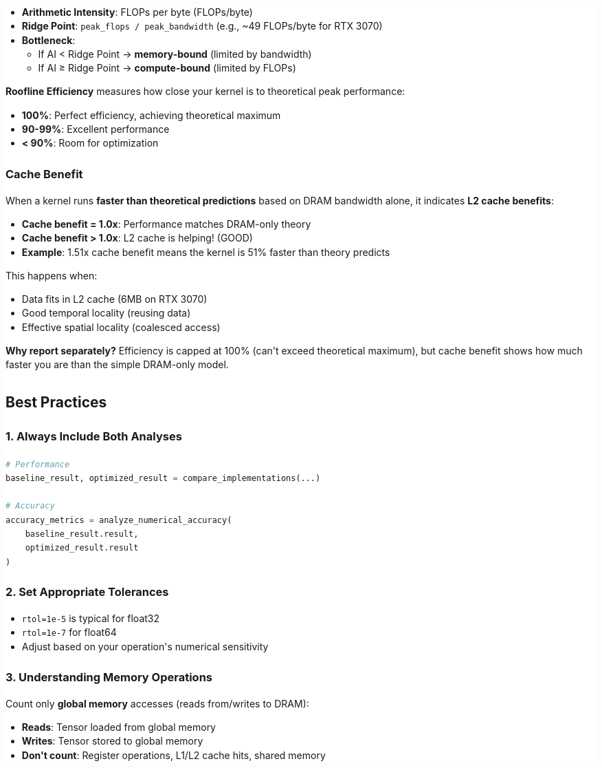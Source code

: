 - **Arithmetic Intensity**: FLOPs per byte (FLOPs/byte)
- **Ridge Point**: `peak_flops / peak_bandwidth` (e.g., ~49 FLOPs/byte for RTX 3070)
- **Bottleneck**:
  - If AI < Ridge Point → **memory-bound** (limited by bandwidth)
  - If AI ≥ Ridge Point → **compute-bound** (limited by FLOPs)

**Roofline Efficiency** measures how close your kernel is to theoretical peak performance:
- **100%**: Perfect efficiency, achieving theoretical maximum
- **90-99%**: Excellent performance
- **< 90%**: Room for optimization

### Cache Benefit

When a kernel runs **faster than theoretical predictions** based on DRAM bandwidth alone, it indicates **L2 cache benefits**:

- **Cache benefit = 1.0x**: Performance matches DRAM-only theory
- **Cache benefit > 1.0x**: L2 cache is helping! (GOOD)
- **Example**: 1.51x cache benefit means the kernel is 51% faster than theory predicts

This happens when:
- Data fits in L2 cache (6MB on RTX 3070)
- Good temporal locality (reusing data)
- Effective spatial locality (coalesced access)

**Why report separately?** Efficiency is capped at 100% (can't exceed theoretical maximum), but cache benefit shows how much faster you are than the simple DRAM-only model.

## Best Practices

### 1. Always Include Both Analyses

```python
# Performance
baseline_result, optimized_result = compare_implementations(...)

# Accuracy
accuracy_metrics = analyze_numerical_accuracy(
    baseline_result.result,
    optimized_result.result
)
```

### 2. Set Appropriate Tolerances

- `rtol=1e-5` is typical for float32
- `rtol=1e-7` for float64
- Adjust based on your operation's numerical sensitivity

### 3. Understanding Memory Operations

Count only **global memory** accesses (reads from/writes to DRAM):
- **Reads**: Tensor loaded from global memory
- **Writes**: Tensor stored to global memory
- **Don't count**: Register operations, L1/L2 cache hits, shared memory
